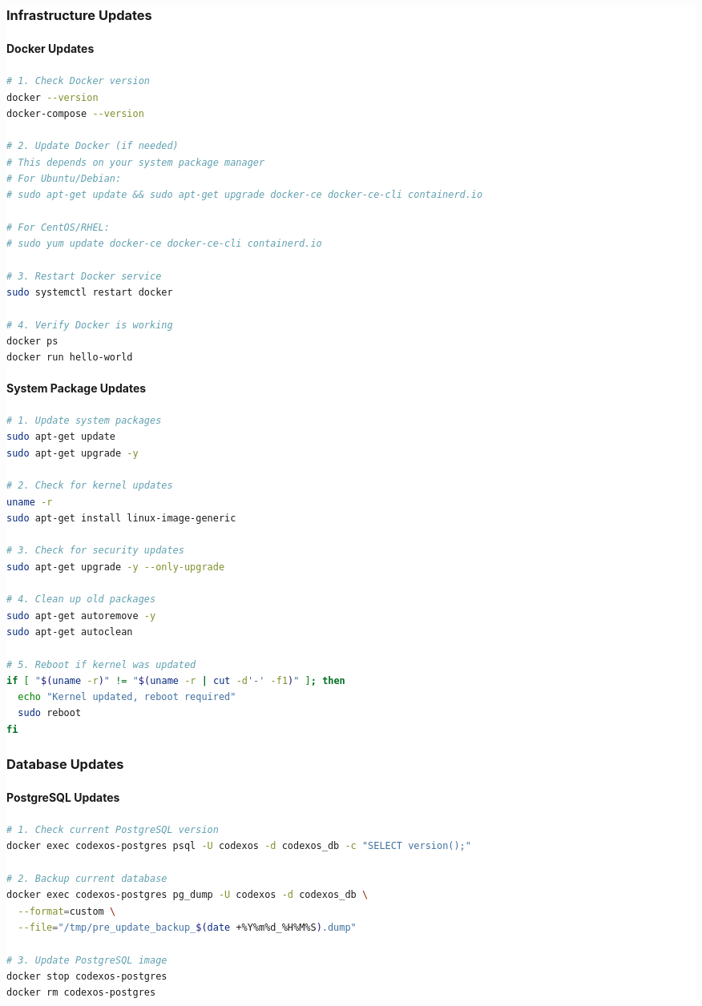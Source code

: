 ### Infrastructure Updates

#### Docker Updates
```bash
# 1. Check Docker version
docker --version
docker-compose --version

# 2. Update Docker (if needed)
# This depends on your system package manager
# For Ubuntu/Debian:
# sudo apt-get update && sudo apt-get upgrade docker-ce docker-ce-cli containerd.io

# For CentOS/RHEL:
# sudo yum update docker-ce docker-ce-cli containerd.io

# 3. Restart Docker service
sudo systemctl restart docker

# 4. Verify Docker is working
docker ps
docker run hello-world
```

#### System Package Updates
```bash
# 1. Update system packages
sudo apt-get update
sudo apt-get upgrade -y

# 2. Check for kernel updates
uname -r
sudo apt-get install linux-image-generic

# 3. Check for security updates
sudo apt-get upgrade -y --only-upgrade

# 4. Clean up old packages
sudo apt-get autoremove -y
sudo apt-get autoclean

# 5. Reboot if kernel was updated
if [ "$(uname -r)" != "$(uname -r | cut -d'-' -f1)" ]; then
  echo "Kernel updated, reboot required"
  sudo reboot
fi
```

### Database Updates

#### PostgreSQL Updates
```bash
# 1. Check current PostgreSQL version
docker exec codexos-postgres psql -U codexos -d codexos_db -c "SELECT version();"

# 2. Backup current database
docker exec codexos-postgres pg_dump -U codexos -d codexos_db \
  --format=custom \
  --file="/tmp/pre_update_backup_$(date +%Y%m%d_%H%M%S).dump"

# 3. Update PostgreSQL image
docker stop codexos-postgres
docker rm codexos-postgres

```